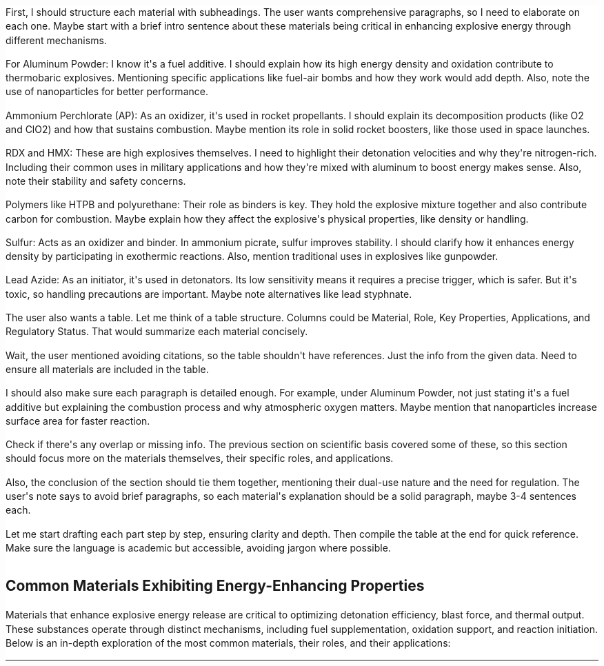 First, I should structure each material with subheadings. The user wants comprehensive paragraphs, so I need to elaborate on each one. Maybe start with a brief intro sentence about these materials being critical in enhancing explosive energy through different mechanisms.

For Aluminum Powder: I know it's a fuel additive. I should explain how its high energy density and oxidation contribute to thermobaric explosives. Mentioning specific applications like fuel-air bombs and how they work would add depth. Also, note the use of nanoparticles for better performance.

Ammonium Perchlorate (AP): As an oxidizer, it's used in rocket propellants. I should explain its decomposition products (like O2 and ClO2) and how that sustains combustion. Maybe mention its role in solid rocket boosters, like those used in space launches.

RDX and HMX: These are high explosives themselves. I need to highlight their detonation velocities and why they're nitrogen-rich. Including their common uses in military applications and how they're mixed with aluminum to boost energy makes sense. Also, note their stability and safety concerns.

Polymers like HTPB and polyurethane: Their role as binders is key. They hold the explosive mixture together and also contribute carbon for combustion. Maybe explain how they affect the explosive's physical properties, like density or handling.

Sulfur: Acts as an oxidizer and binder. In ammonium picrate, sulfur improves stability. I should clarify how it enhances energy density by participating in exothermic reactions. Also, mention traditional uses in explosives like gunpowder.

Lead Azide: As an initiator, it's used in detonators. Its low sensitivity means it requires a precise trigger, which is safer. But it's toxic, so handling precautions are important. Maybe note alternatives like lead styphnate.

The user also wants a table. Let me think of a table structure. Columns could be Material, Role, Key Properties, Applications, and Regulatory Status. That would summarize each material concisely.

Wait, the user mentioned avoiding citations, so the table shouldn't have references. Just the info from the given data. Need to ensure all materials are included in the table.

I should also make sure each paragraph is detailed enough. For example, under Aluminum Powder, not just stating it's a fuel additive but explaining the combustion process and why atmospheric oxygen matters. Maybe mention that nanoparticles increase surface area for faster reaction.

Check if there's any overlap or missing info. The previous section on scientific basis covered some of these, so this section should focus more on the materials themselves, their specific roles, and applications.

Also, the conclusion of the section should tie them together, mentioning their dual-use nature and the need for regulation. The user's note says to avoid brief paragraphs, so each material's explanation should be a solid paragraph, maybe 3-4 sentences each.

Let me start drafting each part step by step, ensuring clarity and depth. Then compile the table at the end for quick reference. Make sure the language is academic but accessible, avoiding jargon where possible.
</think>

## Common Materials Exhibiting Energy-Enhancing Properties  

Materials that enhance explosive energy release are critical to optimizing detonation efficiency, blast force, and thermal output. These substances operate through distinct mechanisms, including fuel supplementation, oxidation support, and reaction initiation. Below is an in-depth exploration of the most common materials, their roles, and their applications:  

---